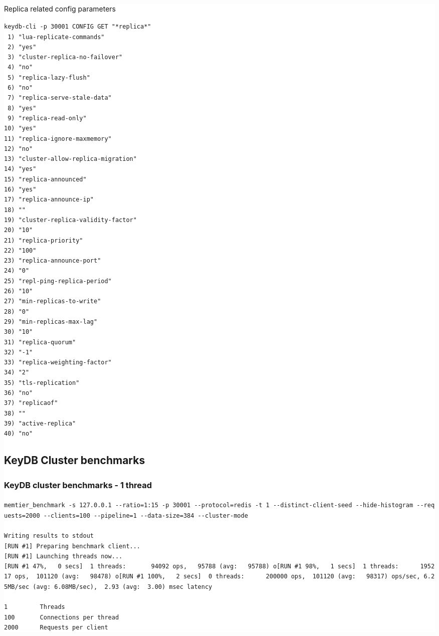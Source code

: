 Replica related config parameters

```
keydb-cli -p 30001 CONFIG GET "*replica*"
 1) "lua-replicate-commands"
 2) "yes"
 3) "cluster-replica-no-failover"
 4) "no"
 5) "replica-lazy-flush"
 6) "no"
 7) "replica-serve-stale-data"
 8) "yes"
 9) "replica-read-only"
10) "yes"
11) "replica-ignore-maxmemory"
12) "no"
13) "cluster-allow-replica-migration"
14) "yes"
15) "replica-announced"
16) "yes"
17) "replica-announce-ip"
18) ""
19) "cluster-replica-validity-factor"
20) "10"
21) "replica-priority"
22) "100"
23) "replica-announce-port"
24) "0"
25) "repl-ping-replica-period"
26) "10"
27) "min-replicas-to-write"
28) "0"
29) "min-replicas-max-lag"
30) "10"
31) "replica-quorum"
32) "-1"
33) "replica-weighting-factor"
34) "2"
35) "tls-replication"
36) "no"
37) "replicaof"
38) ""
39) "active-replica"
40) "no"
```

## KeyDB Cluster benchmarks

### KeyDB cluster benchmarks - 1 thread

```
memtier_benchmark -s 127.0.0.1 --ratio=1:15 -p 30001 --protocol=redis -t 1 --distinct-client-seed --hide-histogram --requests=2000 --clients=100 --pipeline=1 --data-size=384 --cluster-mode

Writing results to stdout
[RUN #1] Preparing benchmark client...
[RUN #1] Launching threads now...
[RUN #1 47%,   0 secs]  1 threads:       94092 ops,   95788 (avg:   95788) o[RUN #1 98%,   1 secs]  1 threads:      195217 ops,  101120 (avg:   98478) o[RUN #1 100%,   2 secs]  0 threads:      200000 ops,  101120 (avg:   98317) ops/sec, 6.25MB/sec (avg: 6.08MB/sec),  2.93 (avg:  3.00) msec latency

1         Threads
100       Connections per thread
2000      Requests per client
```